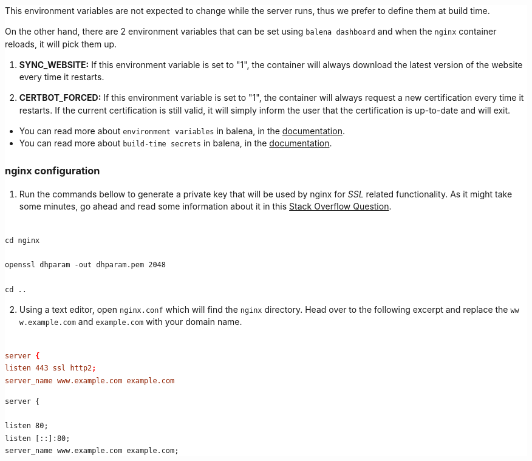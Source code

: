 This environment variables are not expected to change while the server runs, thus we prefer to define them at build time.

On the other hand, there are 2 environment variables that can be set using `balena dashboard` and when the `nginx` container reloads, it will pick them up.


1. **SYNC_WEBSITE:** If this environment variable is set to "1", the container will always download the latest version of the website every time it restarts.

2. **CERTBOT_FORCED:** If this environment variable is set to "1", the container will always request a new certification every time it restarts. If the current certification is still valid, it will simply inform the user that the certification is up-to-date and will exit.


 - You can read more about `environment variables` in balena, in the [documentation](https://www.balena.io/docs/learn/manage/serv-vars/).
 - You can read more about `build-time secrets` in balena, in the [documentation](https://www.balena.io/docs/learn/more/masterclasses/cli-masterclass/#81-build-time-secrets).

### nginx configuration

1. Run the commands bellow to generate a private key that will be used by nginx for *SSL* related functionality. As it might take some minutes, go ahead and read some information about it in this [Stack Overflow Question](https://security.stackexchange.com/questions/94390/whats-the-purpose-of-dh-parameters). 

  

```shell

cd nginx

openssl dhparam -out dhparam.pem 2048

cd ..

```

2. Using a text editor, open `nginx.conf` which will find the `nginx` directory. Head over to the following excerpt and replace the `www.example.com` and `example.com` with your domain name.

```conf

server {
listen 443 ssl http2;
server_name www.example.com example.com

```

```
server {

listen 80;
listen [::]:80;
server_name www.example.com example.com;

```
